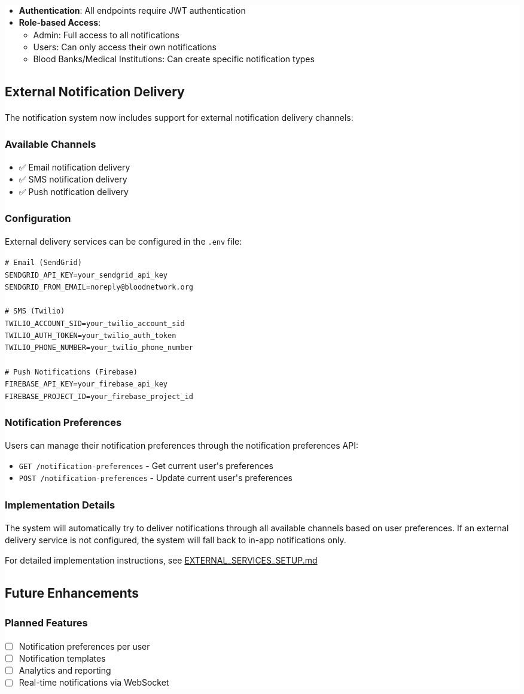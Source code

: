 - **Authentication**: All endpoints require JWT authentication
- **Role-based Access**: 
  - Admin: Full access to all notifications
  - Users: Can only access their own notifications
  - Blood Banks/Medical Institutions: Can create specific notification types

## External Notification Delivery

The notification system now includes support for external notification delivery channels:

### Available Channels
- ✅ Email notification delivery
- ✅ SMS notification delivery  
- ✅ Push notification delivery

### Configuration
External delivery services can be configured in the `.env` file:

```
# Email (SendGrid)
SENDGRID_API_KEY=your_sendgrid_api_key
SENDGRID_FROM_EMAIL=noreply@bloodnetwork.org

# SMS (Twilio)
TWILIO_ACCOUNT_SID=your_twilio_account_sid
TWILIO_AUTH_TOKEN=your_twilio_auth_token
TWILIO_PHONE_NUMBER=your_twilio_phone_number

# Push Notifications (Firebase)
FIREBASE_API_KEY=your_firebase_api_key
FIREBASE_PROJECT_ID=your_firebase_project_id
```

### Notification Preferences
Users can manage their notification preferences through the notification preferences API:

- `GET /notification-preferences` - Get current user's preferences
- `POST /notification-preferences` - Update current user's preferences

### Implementation Details
The system will automatically try to deliver notifications through all available channels based on user preferences. If an external delivery service is not configured, the system will fall back to in-app notifications only.

For detailed implementation instructions, see [EXTERNAL_SERVICES_SETUP.md](./EXTERNAL_SERVICES_SETUP.md)

## Future Enhancements

### Planned Features
- [ ] Notification preferences per user
- [ ] Notification templates
- [ ] Analytics and reporting
- [ ] Real-time notifications via WebSocket
